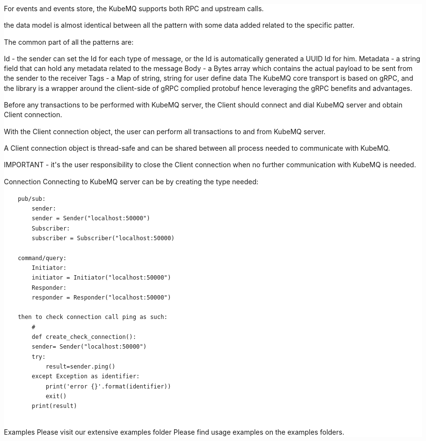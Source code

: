 For events and events store, the KubeMQ supports both RPC and upstream calls.

the data model is almost identical between all the pattern with some data added related to the specific patter.

The common part of all the patterns are:

Id - the sender can set the Id for each type of message, or the Id is automatically generated a UUID Id for him.
Metadata - a string field that can hold any metadata related to the message
Body - a Bytes array which contains the actual payload to be sent from the sender to the receiver
Tags - a Map of string, string for user define data
The KubeMQ core transport is based on gRPC, and the library is a wrapper around the client-side of gRPC complied protobuf hence leveraging the gRPC benefits and advantages.

Before any transactions to be performed with KubeMQ server, the Client should connect and dial KubeMQ server and obtain Client connection.

With the Client connection object, the user can perform all transactions to and from KubeMQ server.

A Client connection object is thread-safe and can be shared between all process needed to communicate with KubeMQ.

IMPORTANT - it's the user responsibility to close the Client connection when no further communication with KubeMQ is needed.

Connection
Connecting to KubeMQ server can be by creating the type needed:
```
    pub/sub:
        sender:
        sender = Sender("localhost:50000")
        Subscriber:
        subscriber = Subscriber("localhost:50000)
        
    command/query:
        Initiator:
        initiator = Initiator("localhost:50000")
        Responder:
        responder = Responder("localhost:50000")
        
    then to check connection call ping as such:
        #
        def create_check_connection():
        sender= Sender("localhost:50000")
        try:
            result=sender.ping()
        except Exception as identifier:
            print('error {}'.format(identifier))
            exit()
        print(result)
    
```
Examples
Please visit our extensive examples folder Please find usage examples on the examples folders.
